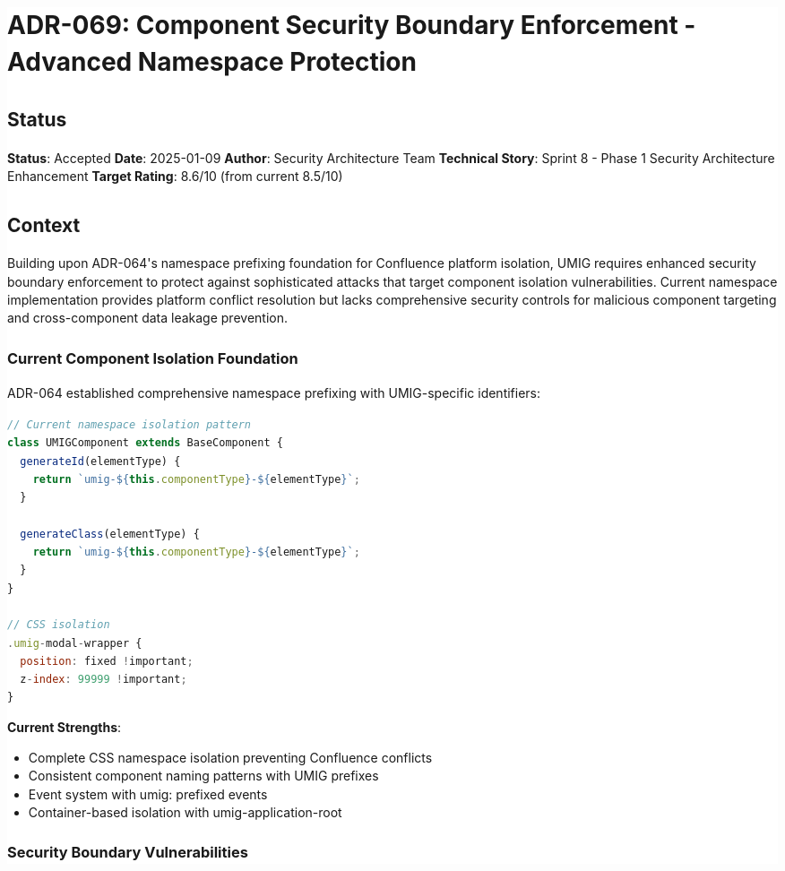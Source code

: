 # ADR-069: Component Security Boundary Enforcement - Advanced Namespace Protection

## Status

**Status**: Accepted
**Date**: 2025-01-09
**Author**: Security Architecture Team
**Technical Story**: Sprint 8 - Phase 1 Security Architecture Enhancement
**Target Rating**: 8.6/10 (from current 8.5/10)

## Context

Building upon ADR-064's namespace prefixing foundation for Confluence platform isolation, UMIG requires enhanced security boundary enforcement to protect against sophisticated attacks that target component isolation vulnerabilities. Current namespace implementation provides platform conflict resolution but lacks comprehensive security controls for malicious component targeting and cross-component data leakage prevention.

### Current Component Isolation Foundation

ADR-064 established comprehensive namespace prefixing with UMIG-specific identifiers:

```javascript
// Current namespace isolation pattern
class UMIGComponent extends BaseComponent {
  generateId(elementType) {
    return `umig-${this.componentType}-${elementType}`;
  }

  generateClass(elementType) {
    return `umig-${this.componentType}-${elementType}`;
  }
}

// CSS isolation
.umig-modal-wrapper {
  position: fixed !important;
  z-index: 99999 !important;
}
```

**Current Strengths**:

- Complete CSS namespace isolation preventing Confluence conflicts
- Consistent component naming patterns with UMIG prefixes
- Event system with umig: prefixed events
- Container-based isolation with umig-application-root

### Security Boundary Vulnerabilities
